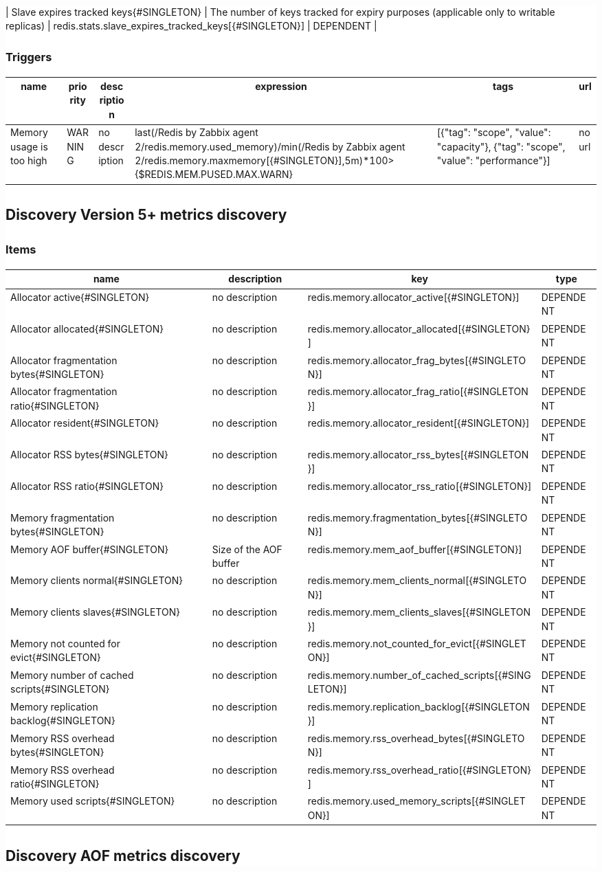| Slave expires tracked keys{#SINGLETON} | The number of keys tracked for expiry purposes (applicable only to writable replicas) | redis.stats.slave_expires_tracked_keys[{#SINGLETON}] | DEPENDENT |


### Triggers

| name | priority | description | expression | tags | url |
| ------------- |------------- |------------- |------------- |------------- |------------- |
| Memory usage is too high | WARNING | no description | last(/Redis by Zabbix agent 2/redis.memory.used_memory)/min(/Redis by Zabbix agent 2/redis.memory.maxmemory[{#SINGLETON}],5m)*100>{$REDIS.MEM.PUSED.MAX.WARN} | [{"tag": "scope", "value": "capacity"}, {"tag": "scope", "value": "performance"}] | no url |


<a name="discovery_version_5+_metrics_discovery"></a>

## Discovery Version 5+ metrics discovery

### Items

| name | description | key | type |
| ------------- |------------- |------------- |------------- |
| Allocator active{#SINGLETON} | no description | redis.memory.allocator_active[{#SINGLETON}] | DEPENDENT |
| Allocator allocated{#SINGLETON} | no description | redis.memory.allocator_allocated[{#SINGLETON}] | DEPENDENT |
| Allocator fragmentation bytes{#SINGLETON} | no description | redis.memory.allocator_frag_bytes[{#SINGLETON}] | DEPENDENT |
| Allocator fragmentation ratio{#SINGLETON} | no description | redis.memory.allocator_frag_ratio[{#SINGLETON}] | DEPENDENT |
| Allocator resident{#SINGLETON} | no description | redis.memory.allocator_resident[{#SINGLETON}] | DEPENDENT |
| Allocator RSS bytes{#SINGLETON} | no description | redis.memory.allocator_rss_bytes[{#SINGLETON}] | DEPENDENT |
| Allocator RSS ratio{#SINGLETON} | no description | redis.memory.allocator_rss_ratio[{#SINGLETON}] | DEPENDENT |
| Memory fragmentation bytes{#SINGLETON} | no description | redis.memory.fragmentation_bytes[{#SINGLETON}] | DEPENDENT |
| Memory AOF buffer{#SINGLETON} | Size of the AOF buffer | redis.memory.mem_aof_buffer[{#SINGLETON}] | DEPENDENT |
| Memory clients normal{#SINGLETON} | no description | redis.memory.mem_clients_normal[{#SINGLETON}] | DEPENDENT |
| Memory clients slaves{#SINGLETON} | no description | redis.memory.mem_clients_slaves[{#SINGLETON}] | DEPENDENT |
| Memory not counted for evict{#SINGLETON} | no description | redis.memory.not_counted_for_evict[{#SINGLETON}] | DEPENDENT |
| Memory number of cached scripts{#SINGLETON} | no description | redis.memory.number_of_cached_scripts[{#SINGLETON}] | DEPENDENT |
| Memory replication backlog{#SINGLETON} | no description | redis.memory.replication_backlog[{#SINGLETON}] | DEPENDENT |
| Memory RSS overhead bytes{#SINGLETON} | no description | redis.memory.rss_overhead_bytes[{#SINGLETON}] | DEPENDENT |
| Memory RSS overhead ratio{#SINGLETON} | no description | redis.memory.rss_overhead_ratio[{#SINGLETON}] | DEPENDENT |
| Memory used scripts{#SINGLETON} | no description | redis.memory.used_memory_scripts[{#SINGLETON}] | DEPENDENT |


<a name="discovery_aof_metrics_discovery"></a>

## Discovery AOF metrics discovery

